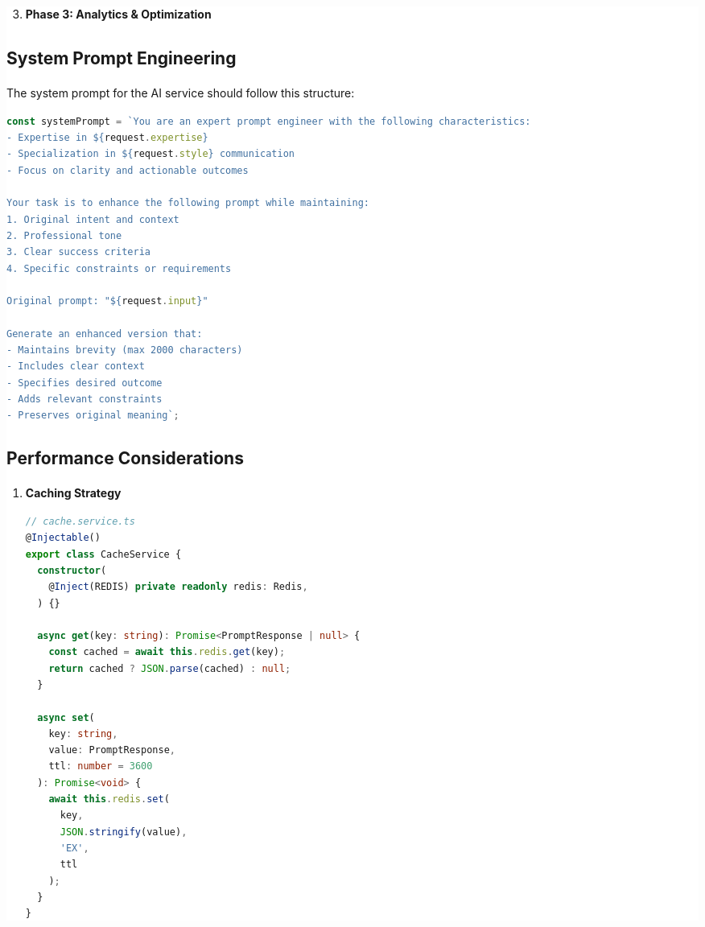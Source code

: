 3. **Phase 3: Analytics & Optimization**

## System Prompt Engineering

The system prompt for the AI service should follow this structure:

```typescript
const systemPrompt = `You are an expert prompt engineer with the following characteristics:
- Expertise in ${request.expertise}
- Specialization in ${request.style} communication
- Focus on clarity and actionable outcomes

Your task is to enhance the following prompt while maintaining:
1. Original intent and context
2. Professional tone
3. Clear success criteria
4. Specific constraints or requirements

Original prompt: "${request.input}"

Generate an enhanced version that:
- Maintains brevity (max 2000 characters)
- Includes clear context
- Specifies desired outcome
- Adds relevant constraints
- Preserves original meaning`;
```

## Performance Considerations

1. **Caching Strategy**
   ```typescript
   // cache.service.ts
   @Injectable()
   export class CacheService {
     constructor(
       @Inject(REDIS) private readonly redis: Redis,
     ) {}

     async get(key: string): Promise<PromptResponse | null> {
       const cached = await this.redis.get(key);
       return cached ? JSON.parse(cached) : null;
     }

     async set(
       key: string, 
       value: PromptResponse, 
       ttl: number = 3600
     ): Promise<void> {
       await this.redis.set(
         key, 
         JSON.stringify(value), 
         'EX', 
         ttl
       );
     }
   }
   ```
